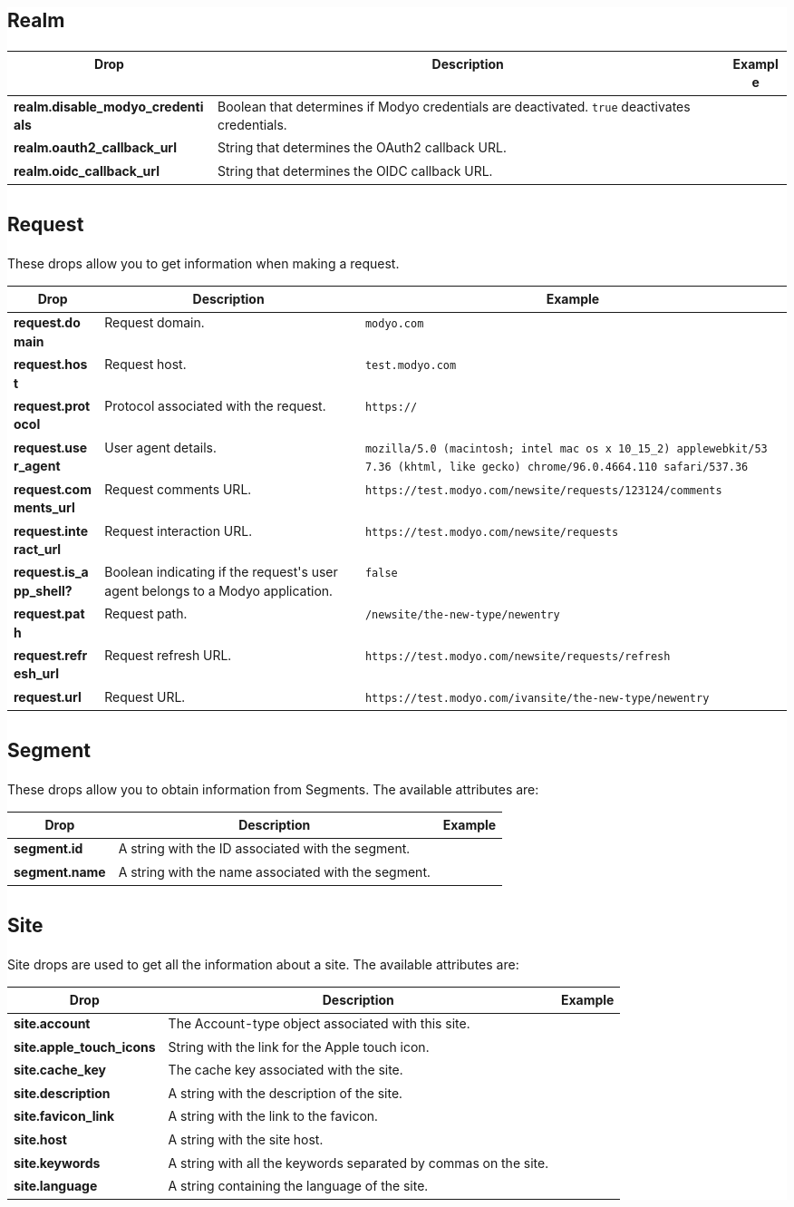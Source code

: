 ## Realm

| Drop | Description | Example |
|---|---|---|
| **realm.disable_modyo_credentials** | Boolean that determines if Modyo credentials are deactivated. `true` deactivates credentials. |  |
| **realm.oauth2_callback_url** | String that determines the OAuth2 callback URL. |  |
| **realm.oidc_callback_url** | String that determines the OIDC callback URL. |  |

## Request

These drops allow you to get information when making a request.

| Drop | Description | Example |
|---|---|---|
| **request.domain** | Request domain. | ```modyo.com``` |
| **request.host** | Request host. | ```test.modyo.com``` |
| **request.protocol** | Protocol associated with the request. | ```https://``` |
| **request.user_agent** | User agent details. | ```mozilla/5.0 (macintosh; intel mac os x 10_15_2) applewebkit/537.36 (khtml, like gecko) chrome/96.0.4664.110 safari/537.36``` |
| **request.comments_url** | Request comments URL. | ```https://test.modyo.com/newsite/requests/123124/comments``` |
| **request.interact_url** | Request interaction URL. | ```https://test.modyo.com/newsite/requests``` |
| **request.is_app_shell?** | Boolean indicating if the request's user agent belongs to a Modyo application. | ```false``` |
| **request.path** | Request path. | ```/newsite/the-new-type/newentry``` |
| **request.refresh_url** | Request refresh URL. | ```https://test.modyo.com/newsite/requests/refresh``` |
| **request.url** | Request URL. | ```https://test.modyo.com/ivansite/the-new-type/newentry``` |

## Segment

These drops allow you to obtain information from Segments. The available attributes are:

| Drop | Description | Example |
|---|---|---|
| **segment.id** | A string with the ID associated with the segment. |  |
| **segment.name** | A string with the name associated with the segment. |  |

## Site

Site drops are used to get all the information about a site. The available attributes are:

| Drop | Description | Example |
|---|---|---|
| **site.account** | The Account-type object associated with this site. |  |
| **site.apple_touch_icons** | String with the link for the Apple touch icon. |  |
| **site.cache_key** | The cache key associated with the site. |  |
| **site.description** | A string with the description of the site. |  |
| **site.favicon_link** | A string with the link to the favicon. |  |
| **site.host** | A string with the site host. |  |
| **site.keywords** | A string with all the keywords separated by commas on the site. |  |
| **site.language** | A string containing the language of the site. |  |
